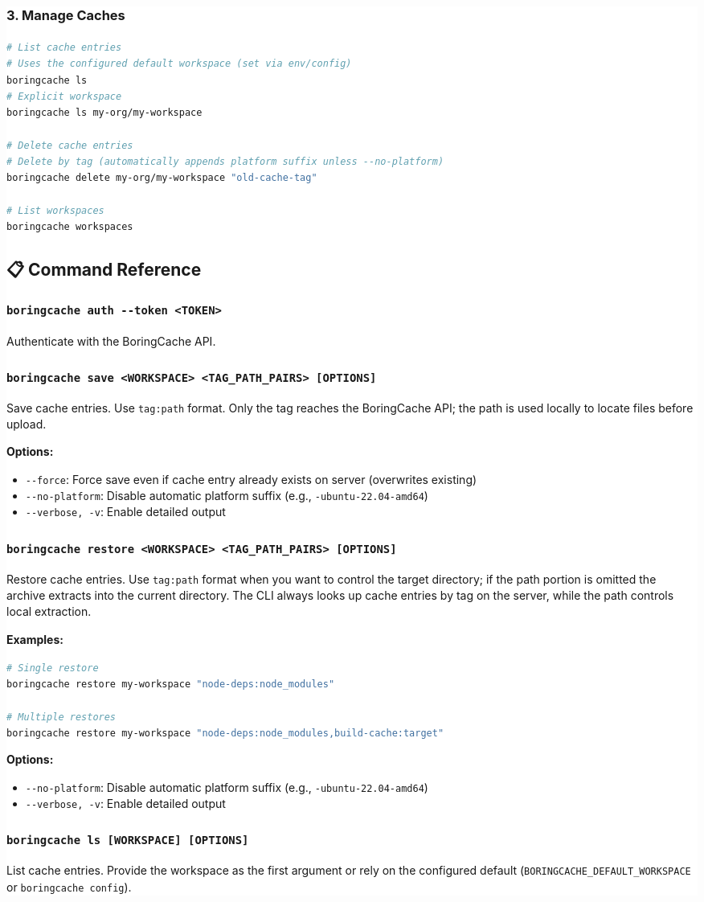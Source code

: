### 3. Manage Caches
```bash
# List cache entries
# Uses the configured default workspace (set via env/config)
boringcache ls
# Explicit workspace
boringcache ls my-org/my-workspace

# Delete cache entries
# Delete by tag (automatically appends platform suffix unless --no-platform)
boringcache delete my-org/my-workspace "old-cache-tag"

# List workspaces
boringcache workspaces
```

## 📋 Command Reference

### `boringcache auth --token <TOKEN>`
Authenticate with the BoringCache API.

### `boringcache save <WORKSPACE> <TAG_PATH_PAIRS> [OPTIONS]`
Save cache entries. Use `tag:path` format. Only the tag reaches the
BoringCache API; the path is used locally to locate files before upload.

**Options:**
- `--force`: Force save even if cache entry already exists on server (overwrites existing)
- `--no-platform`: Disable automatic platform suffix (e.g., `-ubuntu-22.04-amd64`)
- `--verbose, -v`: Enable detailed output

### `boringcache restore <WORKSPACE> <TAG_PATH_PAIRS> [OPTIONS]`
Restore cache entries. Use `tag:path` format when you want to control the target
directory; if the path portion is omitted the archive extracts into the current
directory. The CLI always looks up cache entries by tag on the server, while the
path controls local extraction.

**Examples:**
```bash
# Single restore
boringcache restore my-workspace "node-deps:node_modules"

# Multiple restores  
boringcache restore my-workspace "node-deps:node_modules,build-cache:target"
```

**Options:** 
- `--no-platform`: Disable automatic platform suffix (e.g., `-ubuntu-22.04-amd64`)
- `--verbose, -v`: Enable detailed output

### `boringcache ls [WORKSPACE] [OPTIONS]`
List cache entries. Provide the workspace as the first argument or rely on the
configured default (`BORINGCACHE_DEFAULT_WORKSPACE` or `boringcache config`).
